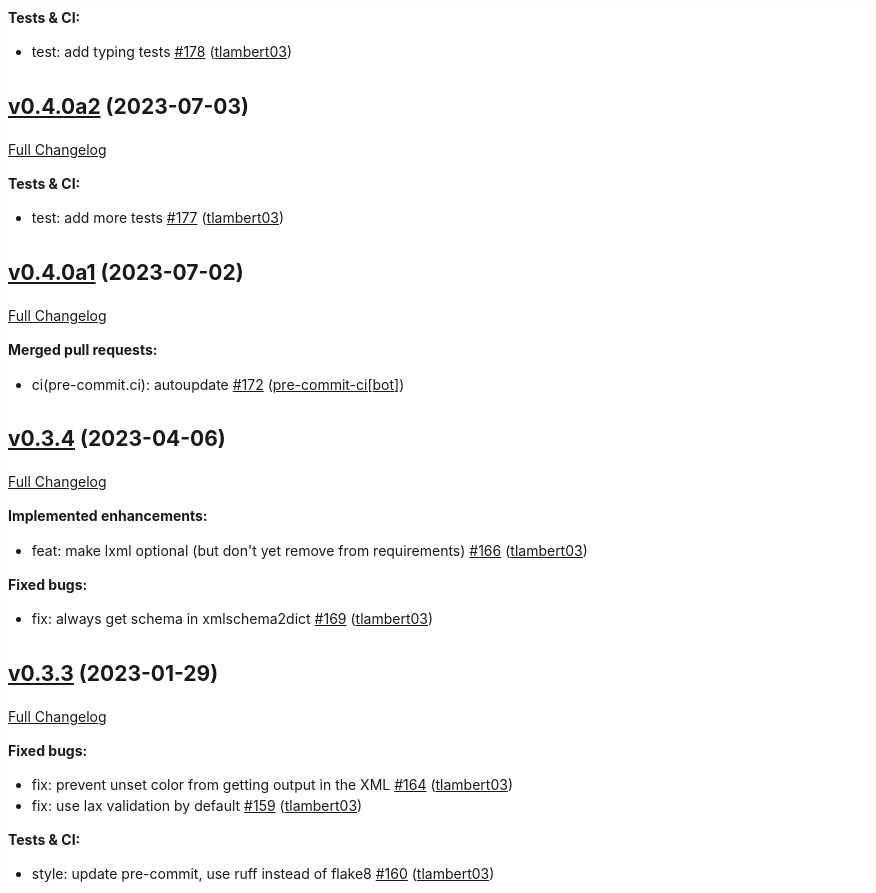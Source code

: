 **Tests & CI:**

- test: add typing tests [\#178](https://github.com/tlambert03/ome-types/pull/178) ([tlambert03](https://github.com/tlambert03))

## [v0.4.0a2](https://github.com/tlambert03/ome-types/tree/v0.4.0a2) (2023-07-03)

[Full Changelog](https://github.com/tlambert03/ome-types/compare/v0.4.0a1...v0.4.0a2)

**Tests & CI:**

- test: add more tests [\#177](https://github.com/tlambert03/ome-types/pull/177) ([tlambert03](https://github.com/tlambert03))

## [v0.4.0a1](https://github.com/tlambert03/ome-types/tree/v0.4.0a1) (2023-07-02)

[Full Changelog](https://github.com/tlambert03/ome-types/compare/v0.3.4...v0.4.0a1)

**Merged pull requests:**

- ci\(pre-commit.ci\): autoupdate [\#172](https://github.com/tlambert03/ome-types/pull/172) ([pre-commit-ci[bot]](https://github.com/apps/pre-commit-ci))

## [v0.3.4](https://github.com/tlambert03/ome-types/tree/v0.3.4) (2023-04-06)

[Full Changelog](https://github.com/tlambert03/ome-types/compare/v0.3.3...v0.3.4)

**Implemented enhancements:**

- feat: make lxml optional \(but don't yet remove from requirements\) [\#166](https://github.com/tlambert03/ome-types/pull/166) ([tlambert03](https://github.com/tlambert03))

**Fixed bugs:**

- fix: always get schema in xmlschema2dict [\#169](https://github.com/tlambert03/ome-types/pull/169) ([tlambert03](https://github.com/tlambert03))

## [v0.3.3](https://github.com/tlambert03/ome-types/tree/v0.3.3) (2023-01-29)

[Full Changelog](https://github.com/tlambert03/ome-types/compare/v0.3.2...v0.3.3)

**Fixed bugs:**

- fix: prevent unset color from getting output in the XML [\#164](https://github.com/tlambert03/ome-types/pull/164) ([tlambert03](https://github.com/tlambert03))
- fix: use lax validation by default [\#159](https://github.com/tlambert03/ome-types/pull/159) ([tlambert03](https://github.com/tlambert03))

**Tests & CI:**

- style: update pre-commit, use ruff instead of flake8 [\#160](https://github.com/tlambert03/ome-types/pull/160) ([tlambert03](https://github.com/tlambert03))
